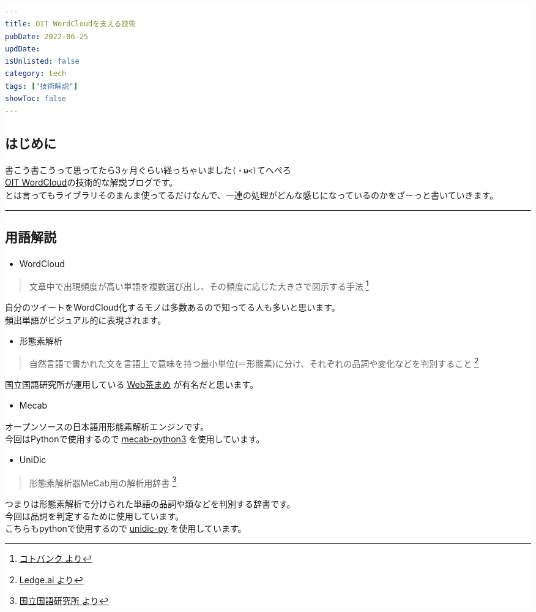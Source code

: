 ```yaml
---
title: OIT WordCloudを支える技術
pubDate: 2022-06-25
updDate: 
isUnlisted: false
category: tech
tags: ["技術解説"]
showToc: false
---
```


## はじめに

書こう書こうって思ってたら3ヶ月ぐらい経っちゃいました```(・ω<)```てへぺろ  
[OIT WordCloud](https://twitter.com/OITWordCloud)の技術的な解説ブログです。  
とは言ってもライブラリそのまんま使ってるだけなんで、一連の処理がどんな感じになっているのかをざーっと書いていきます。  

---

## 用語解説

- WordCloud

> 文章中で出現頻度が高い単語を複数選び出し、その頻度に応じた大きさで図示する手法 [^1]  

[^1]:[コトバンク より](https://kotobank.jp/word/%E3%83%AF%E3%83%BC%E3%83%89%E3%82%AF%E3%83%A9%E3%82%A6%E3%83%89-674221)

自分のツイートをWordCloud化するモノは多数あるので知ってる人も多いと思います。  
頻出単語がビジュアル的に表現されます。  

- 形態素解析

> 自然言語で書かれた文を言語上で意味を持つ最小単位(＝形態素)に分け、それぞれの品詞や変化などを判別すること [^2]

[^2]:[Ledge.ai より](https://ledge.ai/morpho_analysis_japan/)

国立国語研究所が運用している
[Web茶まめ](https://chamame.ninjal.ac.jp/)
が有名だと思います。  

- Mecab

オープンソースの日本語用形態素解析エンジンです。  
今回はPythonで使用するので
[mecab-python3](https://github.com/SamuraiT/mecab-python3)
を使用しています。  

- UniDic

> 形態素解析器MeCab用の解析用辞書 [^3]

[^3]:[国立国語研究所 より](https://clrd.ninjal.ac.jp/unidic/about_unidic.html)

つまりは形態素解析で分けられた単語の品詞や類などを判別する辞書です。  
今回は品詞を判定するために使用しています。  
こちらもpythonで使用するので
[unidic-py](https://github.com/polm/unidic-py)
を使用しています。  

